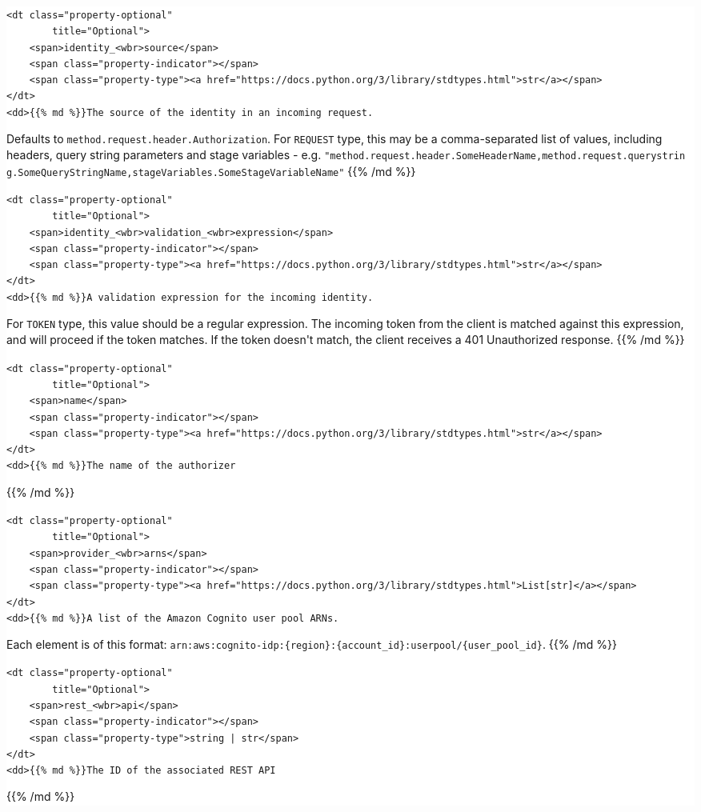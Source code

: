     <dt class="property-optional"
            title="Optional">
        <span>identity_<wbr>source</span>
        <span class="property-indicator"></span>
        <span class="property-type"><a href="https://docs.python.org/3/library/stdtypes.html">str</a></span>
    </dt>
    <dd>{{% md %}}The source of the identity in an incoming request.
Defaults to `method.request.header.Authorization`. For `REQUEST` type, this may be a comma-separated list of values, including headers, query string parameters and stage variables - e.g. `"method.request.header.SomeHeaderName,method.request.querystring.SomeQueryStringName,stageVariables.SomeStageVariableName"`
{{% /md %}}</dd>

    <dt class="property-optional"
            title="Optional">
        <span>identity_<wbr>validation_<wbr>expression</span>
        <span class="property-indicator"></span>
        <span class="property-type"><a href="https://docs.python.org/3/library/stdtypes.html">str</a></span>
    </dt>
    <dd>{{% md %}}A validation expression for the incoming identity.
For `TOKEN` type, this value should be a regular expression. The incoming token from the client is matched
against this expression, and will proceed if the token matches. If the token doesn't match,
the client receives a 401 Unauthorized response.
{{% /md %}}</dd>

    <dt class="property-optional"
            title="Optional">
        <span>name</span>
        <span class="property-indicator"></span>
        <span class="property-type"><a href="https://docs.python.org/3/library/stdtypes.html">str</a></span>
    </dt>
    <dd>{{% md %}}The name of the authorizer
{{% /md %}}</dd>

    <dt class="property-optional"
            title="Optional">
        <span>provider_<wbr>arns</span>
        <span class="property-indicator"></span>
        <span class="property-type"><a href="https://docs.python.org/3/library/stdtypes.html">List[str]</a></span>
    </dt>
    <dd>{{% md %}}A list of the Amazon Cognito user pool ARNs.
Each element is of this format: `arn:aws:cognito-idp:{region}:{account_id}:userpool/{user_pool_id}`.
{{% /md %}}</dd>

    <dt class="property-optional"
            title="Optional">
        <span>rest_<wbr>api</span>
        <span class="property-indicator"></span>
        <span class="property-type">string | str</span>
    </dt>
    <dd>{{% md %}}The ID of the associated REST API
{{% /md %}}</dd>
